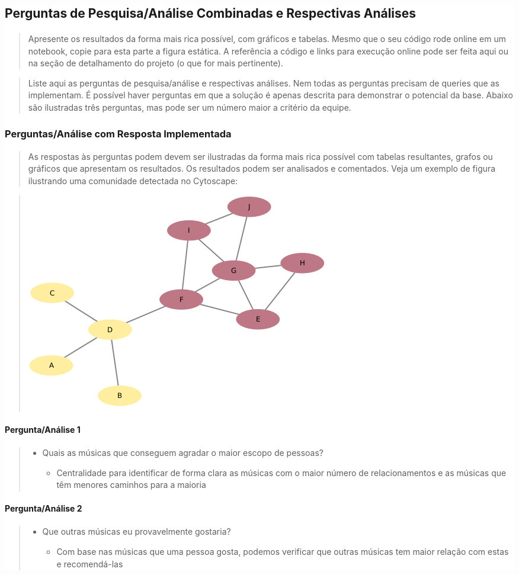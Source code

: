 
## Perguntas de Pesquisa/Análise Combinadas e Respectivas Análises

> Apresente os resultados da forma mais rica possível, com gráficos e tabelas. Mesmo que o seu código rode online em um notebook, copie para esta parte a figura estática. A referência a código e links para execução online pode ser feita aqui ou na seção de detalhamento do projeto (o que for mais pertinente).

> Liste aqui as perguntas de pesquisa/análise e respectivas análises. Nem todas as perguntas precisam de queries que as implementam. É possível haver perguntas em que a solução é apenas descrita para demonstrar o potencial da base. Abaixo são ilustradas três perguntas, mas pode ser um número maior a critério da equipe.
>
### Perguntas/Análise com Resposta Implementada

> As respostas às perguntas podem devem ser ilustradas da forma mais rica possível com tabelas resultantes, grafos ou gráficos que apresentam os resultados. Os resultados podem ser analisados e comentados. Veja um exemplo de figura ilustrando uma comunidade detectada no Cytoscape:

> ![Comunidade no Cytoscape](images/cytoscape-comunidade.png)

#### Pergunta/Análise 1
> * Quais as músicas que conseguem agradar o maior escopo de pessoas?
>   
>   * Centralidade para identificar de forma clara as músicas com o maior número de relacionamentos e as músicas que têm menores caminhos para a maioria

#### Pergunta/Análise 2
> * Que outras músicas eu provavelmente gostaria?
>   
>   * Com base nas músicas que uma pessoa gosta, podemos verificar que outras músicas tem maior relação com estas e recomendá-las
